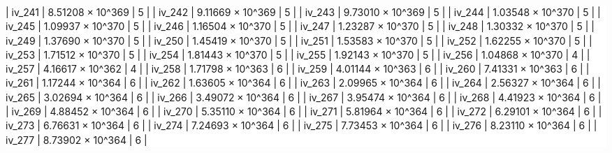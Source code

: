| iv_241 | 8.51208 × 10^369 | 5 |
| iv_242 | 9.11669 × 10^369 | 5 |
| iv_243 | 9.73010 × 10^369 | 5 |
| iv_244 | 1.03548 × 10^370 | 5 |
| iv_245 | 1.09937 × 10^370 | 5 |
| iv_246 | 1.16504 × 10^370 | 5 |
| iv_247 | 1.23287 × 10^370 | 5 |
| iv_248 | 1.30332 × 10^370 | 5 |
| iv_249 | 1.37690 × 10^370 | 5 |
| iv_250 | 1.45419 × 10^370 | 5 |
| iv_251 | 1.53583 × 10^370 | 5 |
| iv_252 | 1.62255 × 10^370 | 5 |
| iv_253 | 1.71512 × 10^370 | 5 |
| iv_254 | 1.81443 × 10^370 | 5 |
| iv_255 | 1.92143 × 10^370 | 5 |
| iv_256 | 1.04868 × 10^370 | 4 |
| iv_257 | 4.16617 × 10^362 | 4 |
| iv_258 | 1.71798 × 10^363 | 6 |
| iv_259 | 4.01144 × 10^363 | 6 |
| iv_260 | 7.41331 × 10^363 | 6 |
| iv_261 | 1.17244 × 10^364 | 6 |
| iv_262 | 1.63605 × 10^364 | 6 |
| iv_263 | 2.09965 × 10^364 | 6 |
| iv_264 | 2.56327 × 10^364 | 6 |
| iv_265 | 3.02694 × 10^364 | 6 |
| iv_266 | 3.49072 × 10^364 | 6 |
| iv_267 | 3.95474 × 10^364 | 6 |
| iv_268 | 4.41923 × 10^364 | 6 |
| iv_269 | 4.88452 × 10^364 | 6 |
| iv_270 | 5.35110 × 10^364 | 6 |
| iv_271 | 5.81964 × 10^364 | 6 |
| iv_272 | 6.29101 × 10^364 | 6 |
| iv_273 | 6.76631 × 10^364 | 6 |
| iv_274 | 7.24693 × 10^364 | 6 |
| iv_275 | 7.73453 × 10^364 | 6 |
| iv_276 | 8.23110 × 10^364 | 6 |
| iv_277 | 8.73902 × 10^364 | 6 |